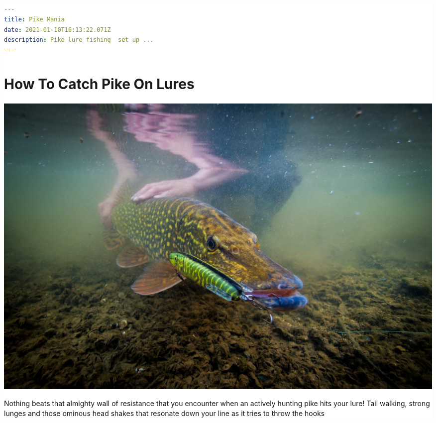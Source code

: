 ```yaml
---
title: Pike Mania
date: 2021-01-10T16:13:22.071Z
description: Pike lure fishing  set up ...
---
```





# How To Catch Pike On Lures





![pike](pike-1.jpg "Pike on cranck bait.")

Nothing beats that almighty wall of resistance that you encounter when an actively hunting pike hits your lure! Tail walking, strong lunges and those ominous head shakes that resonate down your line as it tries to throw the hooks




